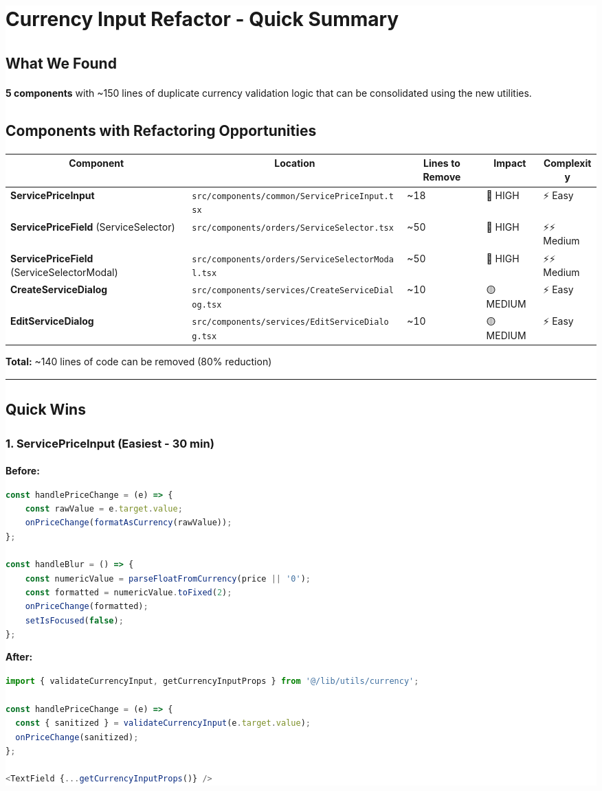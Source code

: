 # Currency Input Refactor - Quick Summary

## What We Found

**5 components** with ~150 lines of duplicate currency validation logic that can be consolidated using the new utilities.

## Components with Refactoring Opportunities

| Component                                    | Location                                          | Lines to Remove | Impact    | Complexity  |
| -------------------------------------------- | ------------------------------------------------- | --------------- | --------- | ----------- |
| **ServicePriceInput**                        | `src/components/common/ServicePriceInput.tsx`     | ~18             | 🔴 HIGH   | ⚡ Easy     |
| **ServicePriceField** (ServiceSelector)      | `src/components/orders/ServiceSelector.tsx`       | ~50             | 🔴 HIGH   | ⚡⚡ Medium |
| **ServicePriceField** (ServiceSelectorModal) | `src/components/orders/ServiceSelectorModal.tsx`  | ~50             | 🔴 HIGH   | ⚡⚡ Medium |
| **CreateServiceDialog**                      | `src/components/services/CreateServiceDialog.tsx` | ~10             | 🟡 MEDIUM | ⚡ Easy     |
| **EditServiceDialog**                        | `src/components/services/EditServiceDialog.tsx`   | ~10             | 🟡 MEDIUM | ⚡ Easy     |

**Total:** ~140 lines of code can be removed (80% reduction)

---

## Quick Wins

### 1. ServicePriceInput (Easiest - 30 min)

**Before:**

```typescript
const handlePriceChange = (e) => {
	const rawValue = e.target.value;
	onPriceChange(formatAsCurrency(rawValue));
};

const handleBlur = () => {
	const numericValue = parseFloatFromCurrency(price || '0');
	const formatted = numericValue.toFixed(2);
	onPriceChange(formatted);
	setIsFocused(false);
};
```

**After:**

```typescript
import { validateCurrencyInput, getCurrencyInputProps } from '@/lib/utils/currency';

const handlePriceChange = (e) => {
  const { sanitized } = validateCurrencyInput(e.target.value);
  onPriceChange(sanitized);
};

<TextField {...getCurrencyInputProps()} />
```
